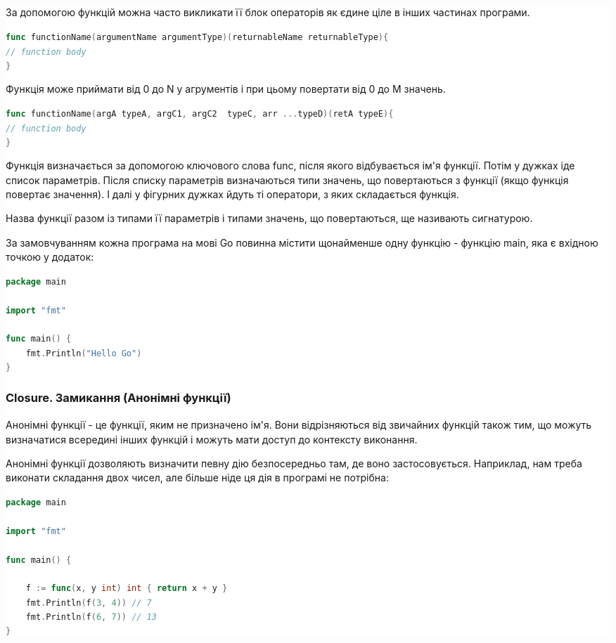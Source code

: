 За допомогою функцій можна часто викликати її блок операторів як єдине ціле в інших частинах програми.

```go
func functionName(argumentName argumentType)(returnableName returnableType){
// function body
}
```

Функція може приймати від 0 до N у агрументів і при цьому повертати від 0 до M значень.

```go
func functionName(argA typeA, argC1, argC2  typeC, arr ...typeD)(retA typeE){
// function body
}
```

Функція визначається за допомогою ключового слова func, після якого відбувається ім'я функції. Потім у дужках іде список
параметрів. Після списку параметрів визначаються типи значень, що повертаються з функції (якщо функція повертає
значення). І далі у фігурних дужках йдуть ті оператори, з яких складається функція.

Назва функції разом із типами її параметрів і типами значень, що повертаються, ще називають сигнатурою.

За замовчуванням кожна програма на мові Go повинна містити щонайменше одну функцію - функцію main, яка є
вхідною точкою у додаток:

```go
package main

import "fmt"

func main() {
	fmt.Println("Hello Go")
}
```

### Closure. Замикання (Анонімні функції)

Анонімні функції - це функції, яким не призначено ім'я. Вони відрізняються від звичайних функцій також тим, що можуть
визначатися всередині інших функцій і можуть мати доступ до контексту виконання.

Анонімні функції дозволяють визначити певну дію безпосередньо там, де воно застосовується. Наприклад, нам
треба виконати складання двох чисел, але більше ніде ця дія в програмі не потрібна:

```go
package main

import "fmt"

func main() {

	f := func(x, y int) int { return x + y }
	fmt.Println(f(3, 4)) // 7
	fmt.Println(f(6, 7)) // 13
}
```
